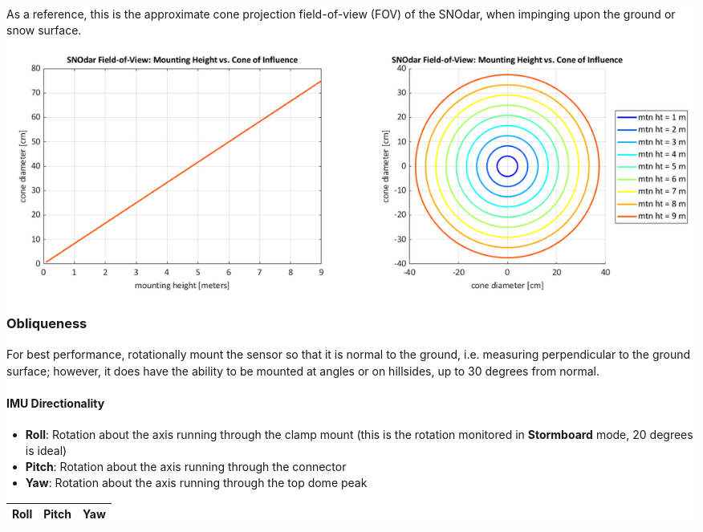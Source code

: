 As a reference, this is the approximate cone projection field-of-view (FOV) of the SNOdar, when impinging upon the ground or snow surface.

![](images/snodar_fov.png)

### Obliqueness

For best performance, rotationally mount the sensor so that it is normal to the ground, i.e. measuring perpendicular to the ground surface; however, it does have the ability to be mounted at angles or on hillsides, up to 30 degrees from normal.

#### IMU Directionality

- **Roll**: Rotation about the axis running through the clamp mount (this is the rotation monitored in **Stormboard** mode, 20 degrees is ideal)
- **Pitch**: Rotation about the axis running through the connector
- **Yaw**: Rotation about the axis running through the top dome peak

Roll                         |  Pitch                         | Yaw
:---------------------------:|:------------------------------:|:----------------------------: